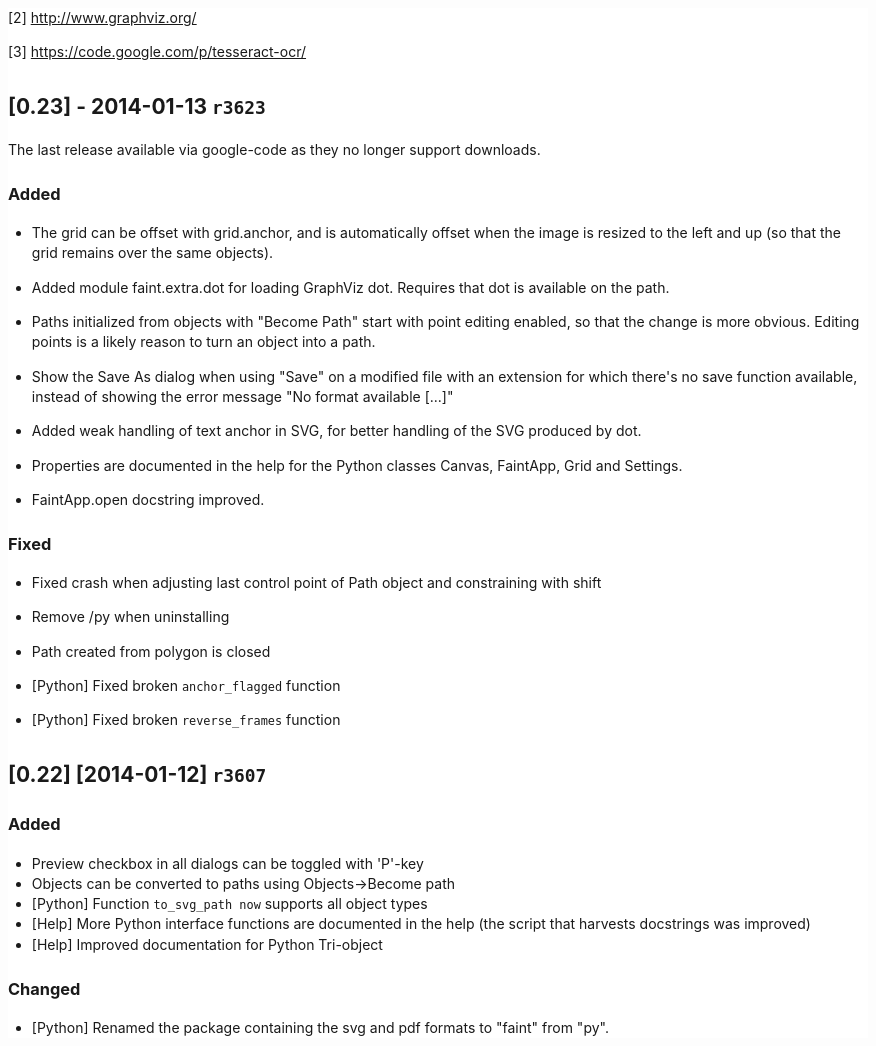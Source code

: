 [2] http://www.graphviz.org/

[3] https://code.google.com/p/tesseract-ocr/

## [0.23] - 2014-01-13 `r3623`

The last release available via google-code as they no longer support downloads.

### Added
- The grid can be offset with grid.anchor, and is automatically offset when
  the image is resized to the left and up (so that the grid remains over
  the same objects).

- Added module faint.extra.dot for loading GraphViz dot. Requires that
  dot is available on the path.

- Paths initialized from objects with "Become Path" start with point
  editing enabled, so that the change is more obvious. Editing points
  is a likely reason to turn an object into a path.

- Show the Save As dialog when using "Save" on a modified file with an
  extension for which there's no save function available, instead of
  showing the error message "No format available [...]"

- Added weak handling of text anchor in SVG, for better handling of
  the SVG produced by dot.

- Properties are documented in the help for the Python classes Canvas,
  FaintApp, Grid and Settings.

- FaintApp.open docstring improved.

### Fixed
- Fixed crash when adjusting last control point of Path object
  and constraining with shift

- Remove <faint-root>/py when uninstalling

- Path created from polygon is closed

- [Python] Fixed broken `anchor_flagged` function

- [Python] Fixed broken `reverse_frames` function

## [0.22] [2014-01-12] `r3607`

### Added
- Preview checkbox in all dialogs can be toggled with 'P'-key
- Objects can be converted to paths using Objects->Become path
- [Python] Function `to_svg_path now` supports all object types
- [Help] More Python interface functions are documented in the help (the
  script that harvests docstrings was improved)
- [Help] Improved documentation for Python Tri-object

### Changed
- [Python] Renamed the package containing the svg and pdf formats
  to "faint" from "py".

